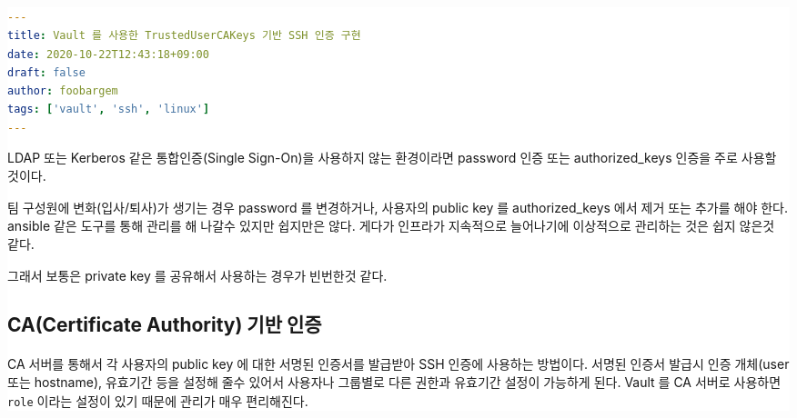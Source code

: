 ```yaml
---
title: Vault 를 사용한 TrustedUserCAKeys 기반 SSH 인증 구현
date: 2020-10-22T12:43:18+09:00
draft: false
author: foobargem
tags: ['vault', 'ssh', 'linux']
---
```


LDAP 또는 Kerberos 같은 통합인증(Single Sign-On)을 사용하지 않는
환경이라면 password 인증 또는 authorized_keys 인증을 주로 사용할 것이다.

팀 구성원에 변화(입사/퇴사)가 생기는 경우 password 를 변경하거나,
사용자의 public key 를 authorized_keys 에서 제거 또는 추가를 해야 한다.
ansible 같은 도구를 통해 관리를 해 나갈수 있지만 쉽지만은 않다.
게다가 인프라가 지속적으로 늘어나기에 이상적으로 관리하는 것은 쉽지 않은것 같다.

그래서 보통은 private key 를 공유해서 사용하는 경우가 빈번한것 같다.


## CA(Certificate Authority) 기반 인증

CA 서버를 통해서 각 사용자의 public key 에 대한 서명된 인증서를 발급받아 SSH 인증에 사용하는 방법이다. 서명된 인증서 발급시
인증 개체(user 또는 hostname), 유효기간 등을 설정해 줄수 있어서 사용자나 그룹별로 다른 권한과 유효기간 설정이 가능하게 된다.
Vault 를 CA 서버로 사용하면 `role` 이라는 설정이 있기 때문에 관리가 매우 편리해진다.
